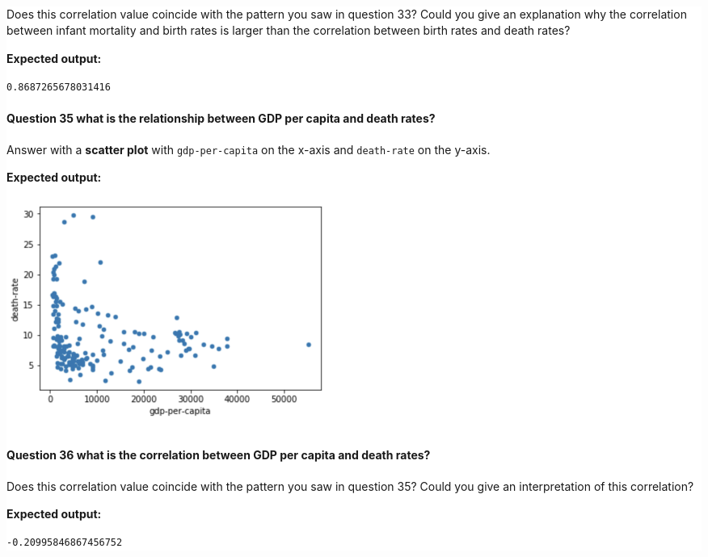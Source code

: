Does this correlation value coincide with the pattern you saw in question 33? Could you give an explanation why the correlation between infant mortality and birth rates is larger than the correlation between birth rates and death rates?

**Expected output:**

`0.8687265678031416`

#### Question 35 what is the relationship between GDP per capita and death rates?

Answer with a **scatter plot** with `gdp-per-capita` on the x-axis and `death-rate` on the y-axis.

**Expected output:**

<img src="imgs/2-35.jpg" width="400">

#### Question 36 what is the correlation between GDP per capita and death rates?

Does this correlation value coincide with the pattern you saw in question 35? Could you give an interpretation of this correlation?

**Expected output:**

`-0.20995846867456752`
